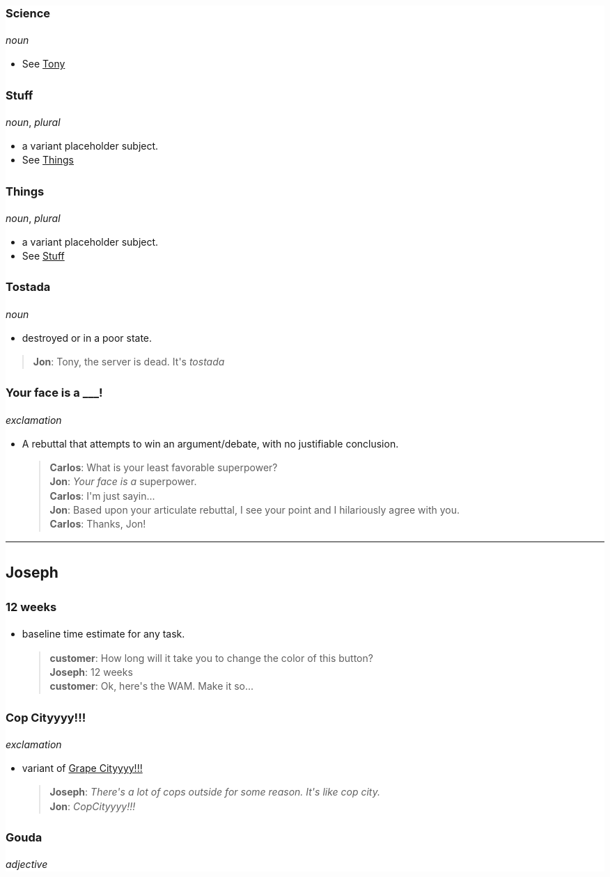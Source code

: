 ### Science
*noun*
 - See [Tony](#Tony)

### Stuff
*noun*, *plural*
 - a variant placeholder subject.
 - See [Things](#things)

### Things
*noun*, *plural*
 - a variant placeholder subject.
 - See [Stuff](#stuff)

### Tostada ###
*noun*

 - destroyed or in a poor state. 
 > **Jon**: Tony, the server is dead.  It's *tostada* 


### Your face is a ___!
*exclamation*
 - A rebuttal that attempts to win an argument/debate, with no justifiable conclusion.
    > **Carlos**: What is your least favorable superpower?  
    > **Jon**: *Your face is a* superpower.  
    > **Carlos**: I'm just sayin...   
    > **Jon**: Based upon your articulate rebuttal, I see your point and I hilariously agree with you.  
    > **Carlos**: Thanks, Jon!  


---

## Joseph

### 12 weeks
 - baseline time estimate for any task.
    > **customer**: How long will it take you to change the color of this button?  
    > **Joseph**: 12 weeks  
    > **customer**:  Ok, here's the WAM.  Make it so...

### Cop Cityyyy!!!
*exclamation*

 - variant of [Grape Cityyyy!!!](#grape-cityyyy)
    > **Joseph**: *There's a lot of cops outside for some reason.  It's like cop city.*  
    > **Jon**: *CopCityyyy!!!*  

### Gouda
*adjective*
